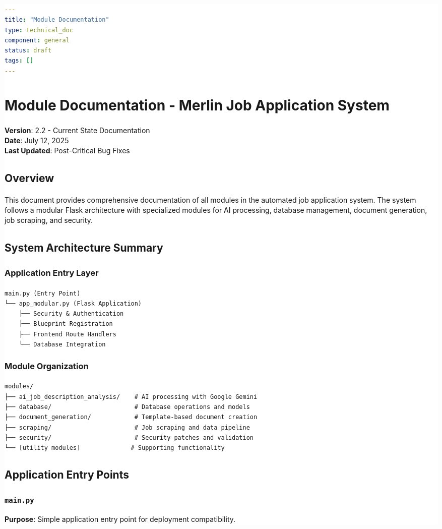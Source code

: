 ```yaml
---
title: "Module Documentation"
type: technical_doc
component: general
status: draft
tags: []
---
```


# Module Documentation - Merlin Job Application System
**Version**: 2.2 - Current State Documentation  
**Date**: July 12, 2025  
**Last Updated**: Post-Critical Bug Fixes

## Overview
This document provides comprehensive documentation of all modules in the automated job application system. The system follows a modular Flask architecture with specialized modules for AI processing, database management, document generation, job scraping, and security.

## System Architecture Summary

### Application Entry Layer
```
main.py (Entry Point)
└── app_modular.py (Flask Application)
    ├── Security & Authentication
    ├── Blueprint Registration
    ├── Frontend Route Handlers
    └── Database Integration
```

### Module Organization
```
modules/
├── ai_job_description_analysis/    # AI processing with Google Gemini
├── database/                       # Database operations and models
├── document_generation/            # Template-based document creation
├── scraping/                       # Job scraping and data pipeline
├── security/                       # Security patches and validation
└── [utility modules]              # Supporting functionality
```

## Application Entry Points

### `main.py`
**Purpose**: Simple application entry point for deployment compatibility.
